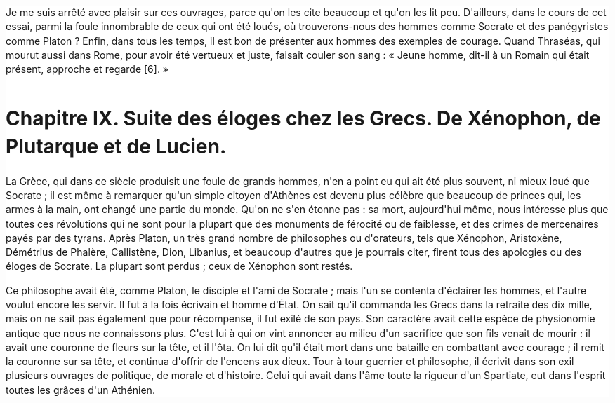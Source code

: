 Je me suis arrêté avec plaisir sur ces ouvrages, parce qu'on les cite beaucoup et qu'on les lit peu. D'ailleurs, dans le cours de cet essai, parmi la foule innombrable de ceux qui ont été loués, où trouverons-nous des hommes comme Socrate et des panégyristes comme Platon ? Enfin, dans tous les temps, il est bon de présenter aux hommes des exemples de courage. Quand Thraséas, qui mourut aussi dans Rome, pour avoir été vertueux et juste, faisait couler son sang : « Jeune homme, dit-il à un Romain qui était présent, approche et regarde [6]. »


# Chapitre IX. Suite des éloges chez les Grecs. De Xénophon, de Plutarque et de Lucien.

La Grèce, qui dans ce siècle produisit une foule de grands hommes, n'en a point eu qui ait été plus souvent, ni mieux loué que Socrate ; il est même à remarquer qu'un simple citoyen d'Athènes est devenu plus célèbre que beaucoup de princes qui, les armes à la main, ont changé une partie du monde. Qu'on ne s'en étonne pas : sa mort, aujourd'hui même, nous intéresse plus que toutes ces révolutions qui ne sont pour la plupart que des monuments de férocité ou de faiblesse, et des crimes de mercenaires payés par des tyrans. Après Platon, un très grand nombre de philosophes ou d'orateurs, tels que Xénophon, Aristoxène, Démétrius de Phalère, Callistène, Dion, Libanius, et beaucoup d'autres que je pourrais citer, firent tous des apologies ou des éloges de Socrate. La plupart sont perdus ; ceux de Xénophon sont restés.

Ce philosophe avait été, comme Platon, le disciple et l'ami de Socrate ; mais l'un se contenta d'éclairer les hommes, et l'autre voulut encore les servir. Il fut à la fois écrivain et homme d'État. On sait qu'il commanda les Grecs dans la retraite des dix mille, mais on ne sait pas également que pour récompense, il fut exilé de son pays. Son caractère avait cette espèce de physionomie antique que nous ne connaissons plus. C'est lui à qui on vint annoncer au milieu d'un sacrifice que son fils venait de mourir : il avait une couronne de fleurs sur la tête, et il l'ôta. On lui dit qu'il était mort dans une bataille en combattant avec courage ; il remit la couronne sur sa tête, et continua d'offrir de l'encens aux dieux. Tour à tour guerrier et philosophe, il écrivit dans son exil plusieurs ouvrages de politique, de morale et d'histoire. Celui qui avait dans l'âme toute la rigueur d'un Spartiate, eut dans l'esprit toutes les grâces d'un Athénien.

